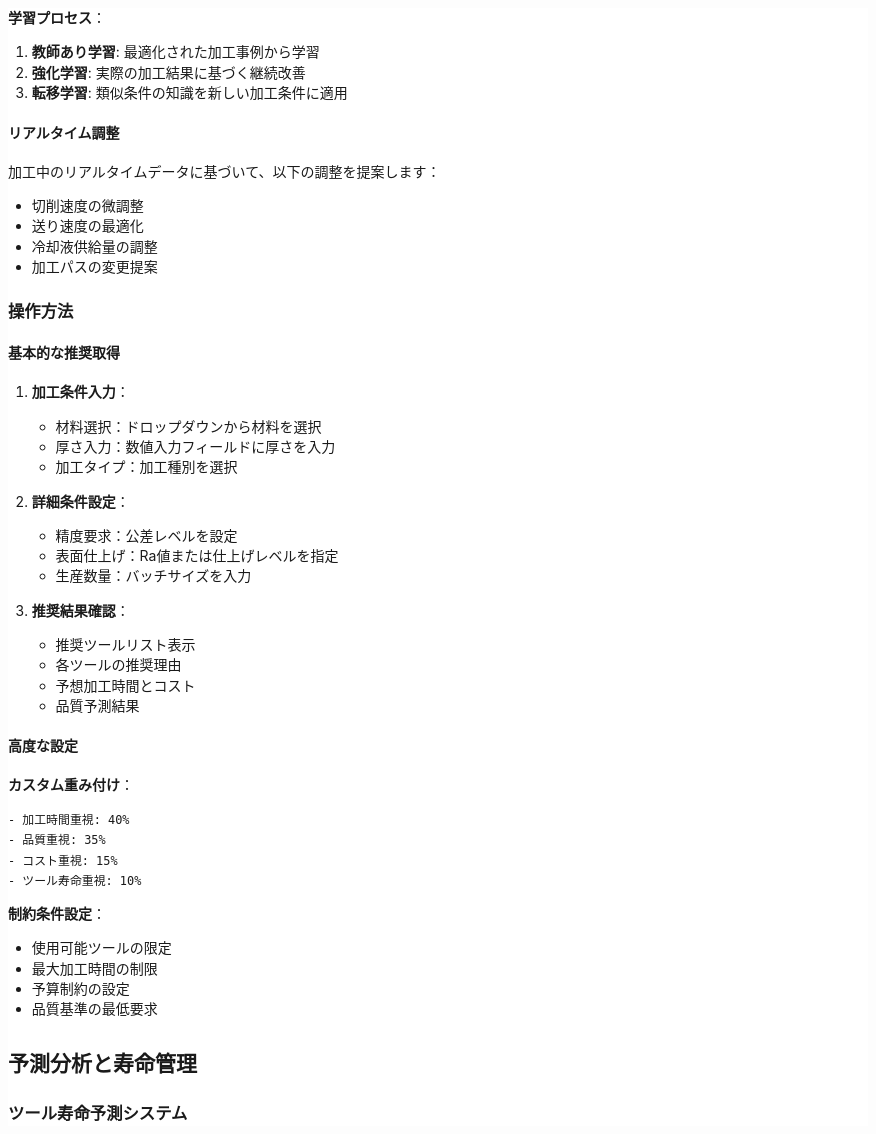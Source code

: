 **学習プロセス**：
1. **教師あり学習**: 最適化された加工事例から学習
2. **強化学習**: 実際の加工結果に基づく継続改善
3. **転移学習**: 類似条件の知識を新しい加工条件に適用

#### リアルタイム調整

加工中のリアルタイムデータに基づいて、以下の調整を提案します：

- 切削速度の微調整
- 送り速度の最適化
- 冷却液供給量の調整
- 加工パスの変更提案

### 操作方法

#### 基本的な推奨取得

1. **加工条件入力**：
   - 材料選択：ドロップダウンから材料を選択
   - 厚さ入力：数値入力フィールドに厚さを入力
   - 加工タイプ：加工種別を選択

2. **詳細条件設定**：
   - 精度要求：公差レベルを設定
   - 表面仕上げ：Ra値または仕上げレベルを指定
   - 生産数量：バッチサイズを入力

3. **推奨結果確認**：
   - 推奨ツールリスト表示
   - 各ツールの推奨理由
   - 予想加工時間とコスト
   - 品質予測結果

#### 高度な設定

**カスタム重み付け**：
```
- 加工時間重視: 40%
- 品質重視: 35%
- コスト重視: 15%
- ツール寿命重視: 10%
```

**制約条件設定**：
- 使用可能ツールの限定
- 最大加工時間の制限
- 予算制約の設定
- 品質基準の最低要求

## 予測分析と寿命管理

### ツール寿命予測システム
